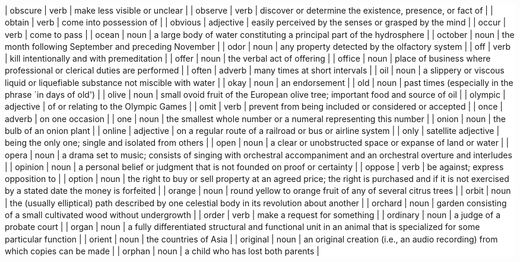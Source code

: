 | obscure | verb | make less visible or unclear |
| observe | verb | discover or determine the existence, presence, or fact of |
| obtain | verb | come into possession of |
| obvious | adjective | easily perceived by the senses or grasped by the mind |
| occur | verb | come to pass |
| ocean | noun | a large body of water constituting a principal part of the hydrosphere |
| october | noun | the month following September and preceding November |
| odor | noun | any property detected by the olfactory system |
| off | verb | kill intentionally and with premeditation |
| offer | noun | the verbal act of offering |
| office | noun | place of business where professional or clerical duties are performed |
| often | adverb | many times at short intervals |
| oil | noun | a slippery or viscous liquid or liquefiable substance not miscible with water |
| okay | noun | an endorsement |
| old | noun | past times (especially in the phrase `in days of old') |
| olive | noun | small ovoid fruit of the European olive tree; important food and source of oil |
| olympic | adjective | of or relating to the Olympic Games |
| omit | verb | prevent from being included or considered or accepted |
| once | adverb | on one occasion |
| one | noun | the smallest whole number or a numeral representing this number |
| onion | noun | the bulb of an onion plant |
| online | adjective | on a regular route of a railroad or bus or airline system |
| only | satellite adjective | being the only one; single and isolated from others |
| open | noun | a clear or unobstructed space or expanse of land or water |
| opera | noun | a drama set to music; consists of singing with orchestral accompaniment and an orchestral overture and interludes |
| opinion | noun | a personal belief or judgment that is not founded on proof or certainty |
| oppose | verb | be against; express opposition to |
| option | noun | the right to buy or sell property at an agreed price; the right is purchased and if it is not exercised by a stated date the money is forfeited |
| orange | noun | round yellow to orange fruit of any of several citrus trees |
| orbit | noun | the (usually elliptical) path described by one celestial body in its revolution about another |
| orchard | noun | garden consisting of a small cultivated wood without undergrowth |
| order | verb | make a request for something |
| ordinary | noun | a judge of a probate court |
| organ | noun | a fully differentiated structural and functional unit in an animal that is specialized for some particular function |
| orient | noun | the countries of Asia |
| original | noun | an original creation (i.e., an audio recording) from which copies can be made |
| orphan | noun | a child who has lost both parents |